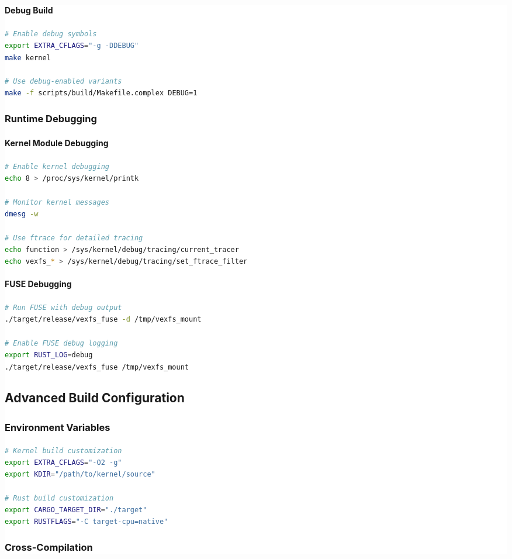 #### Debug Build

```bash
# Enable debug symbols
export EXTRA_CFLAGS="-g -DDEBUG"
make kernel

# Use debug-enabled variants
make -f scripts/build/Makefile.complex DEBUG=1
```

### Runtime Debugging

#### Kernel Module Debugging

```bash
# Enable kernel debugging
echo 8 > /proc/sys/kernel/printk

# Monitor kernel messages
dmesg -w

# Use ftrace for detailed tracing
echo function > /sys/kernel/debug/tracing/current_tracer
echo vexfs_* > /sys/kernel/debug/tracing/set_ftrace_filter
```

#### FUSE Debugging

```bash
# Run FUSE with debug output
./target/release/vexfs_fuse -d /tmp/vexfs_mount

# Enable FUSE debug logging
export RUST_LOG=debug
./target/release/vexfs_fuse /tmp/vexfs_mount
```

## Advanced Build Configuration

### Environment Variables

```bash
# Kernel build customization
export EXTRA_CFLAGS="-O2 -g"
export KDIR="/path/to/kernel/source"

# Rust build customization
export CARGO_TARGET_DIR="./target"
export RUSTFLAGS="-C target-cpu=native"
```

### Cross-Compilation

